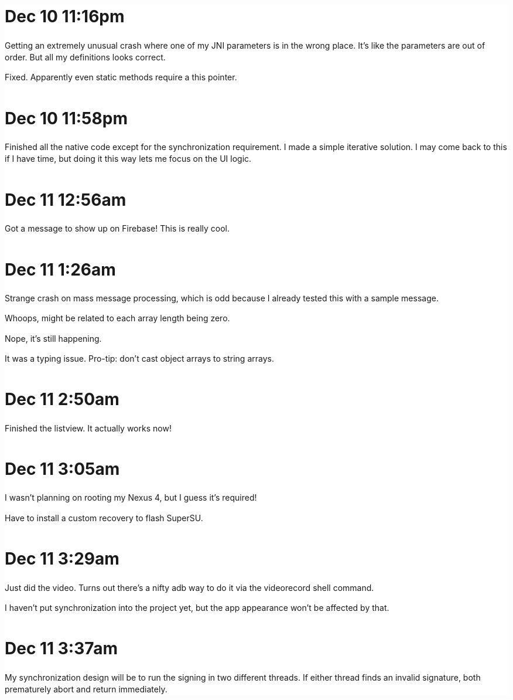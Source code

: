 # Dec 10 11:16pm

Getting an extremely unusual crash where one of my JNI parameters is in the wrong place. It’s like the parameters are out of order. But all my definitions looks correct.

Fixed. Apparently even static methods require a this pointer.

# Dec 10 11:58pm

Finished all the native code except for the synchronization requirement. I made a simple iterative solution. I may come back to this if I have time, but doing it this way lets me focus on the UI logic.

# Dec 11 12:56am

Got a message to show up on Firebase! This is really cool.

# Dec 11 1:26am

Strange crash on mass message processing, which is odd because I already tested this with a sample message.

Whoops, might be related to each array length being zero.

Nope, it’s still happening.

It was a typing issue. Pro-tip: don’t cast object arrays to string arrays.

# Dec 11 2:50am

Finished the listview. It actually works now!

# Dec 11 3:05am

I wasn’t planning on rooting my Nexus 4, but I guess it’s required!

Have to install a custom recovery to flash SuperSU.

# Dec 11 3:29am

Just did the video. Turns out there’s a nifty adb way to do it via the videorecord shell command.

I haven’t put synchronization into the project yet, but the app appearance won’t be affected by that.

# Dec 11 3:37am

My synchronization design will be to run the signing in two different threads. If either thread finds an invalid signature, both prematurely abort and return immediately.
